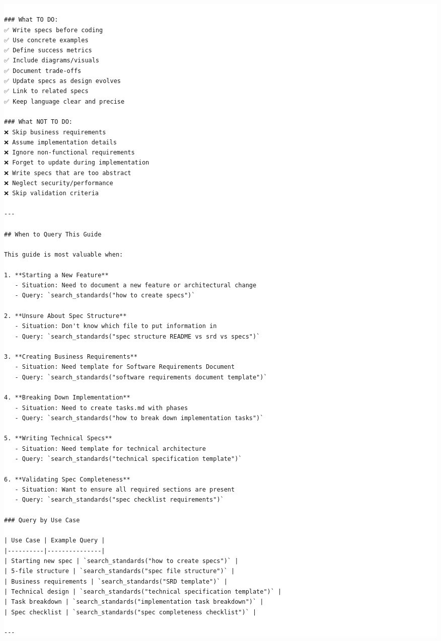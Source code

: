 ```

### What TO DO:
✅ Write specs before coding  
✅ Use concrete examples  
✅ Define success metrics  
✅ Include diagrams/visuals  
✅ Document trade-offs  
✅ Update specs as design evolves  
✅ Link to related specs  
✅ Keep language clear and precise

### What NOT TO DO:
❌ Skip business requirements  
❌ Assume implementation details  
❌ Ignore non-functional requirements  
❌ Forget to update during implementation  
❌ Write specs that are too abstract  
❌ Neglect security/performance  
❌ Skip validation criteria

---

## When to Query This Guide

This guide is most valuable when:

1. **Starting a New Feature**
   - Situation: Need to document a new feature or architectural change
   - Query: `search_standards("how to create specs")`

2. **Unsure About Spec Structure**
   - Situation: Don't know which file to put information in
   - Query: `search_standards("spec structure README vs srd vs specs")`

3. **Creating Business Requirements**
   - Situation: Need template for Software Requirements Document
   - Query: `search_standards("software requirements document template")`

4. **Breaking Down Implementation**
   - Situation: Need to create tasks.md with phases
   - Query: `search_standards("how to break down implementation tasks")`

5. **Writing Technical Specs**
   - Situation: Need template for technical architecture
   - Query: `search_standards("technical specification template")`

6. **Validating Spec Completeness**
   - Situation: Want to ensure all required sections are present
   - Query: `search_standards("spec checklist requirements")`

### Query by Use Case

| Use Case | Example Query |
|----------|---------------|
| Starting new spec | `search_standards("how to create specs")` |
| 5-file structure | `search_standards("spec file structure")` |
| Business requirements | `search_standards("SRD template")` |
| Technical design | `search_standards("technical specification template")` |
| Task breakdown | `search_standards("implementation task breakdown")` |
| Spec checklist | `search_standards("spec completeness checklist")` |

---

```